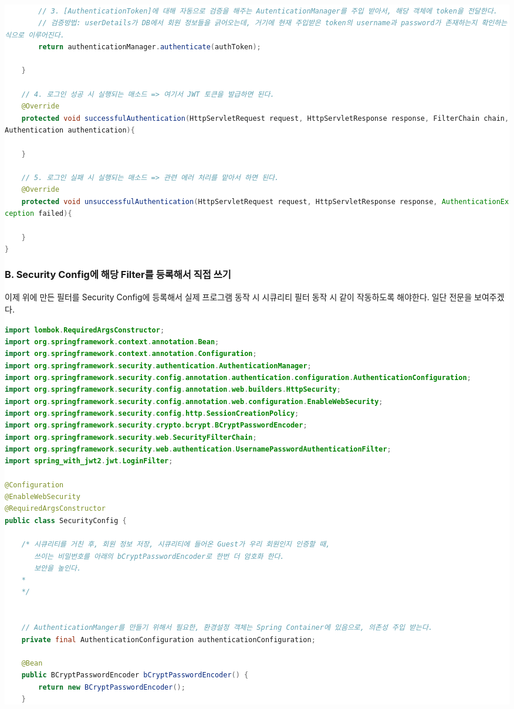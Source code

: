 ```java
        // 3. [AuthenticationToken]에 대해 자동으로 검증을 해주는 AutenticationManager를 주입 받아서, 해당 객체에 token을 전달한다.
        // 검증방법: userDetails가 DB에서 회원 정보들을 긁어오는데, 거기에 현재 주입받은 token의 username과 password가 존재하는지 확인하는 식으로 이루어진다.
        return authenticationManager.authenticate(authToken);

    }

    // 4. 로그인 성공 시 실행되는 매소드 => 여기서 JWT 토큰을 발급하면 된다.
    @Override
    protected void successfulAuthentication(HttpServletRequest request, HttpServletResponse response, FilterChain chain, Authentication authentication){

    }

    // 5. 로그인 실패 시 실행되는 매소드 => 관련 에러 처리를 맡아서 하면 된다.
    @Override
    protected void unsuccessfulAuthentication(HttpServletRequest request, HttpServletResponse response, AuthenticationException failed){

    }
}

```

### B. Security Config에 해당 Filter를 등록해서 직접 쓰기

이제 위에 만든 필터를 Security Config에 등록해서 실제 프로그램 동작 시 시큐리티 필터 동작 시 같이 작동하도록 해야한다. 일단 전문을 보여주겠다.

```java
import lombok.RequiredArgsConstructor;
import org.springframework.context.annotation.Bean;
import org.springframework.context.annotation.Configuration;
import org.springframework.security.authentication.AuthenticationManager;
import org.springframework.security.config.annotation.authentication.configuration.AuthenticationConfiguration;
import org.springframework.security.config.annotation.web.builders.HttpSecurity;
import org.springframework.security.config.annotation.web.configuration.EnableWebSecurity;
import org.springframework.security.config.http.SessionCreationPolicy;
import org.springframework.security.crypto.bcrypt.BCryptPasswordEncoder;
import org.springframework.security.web.SecurityFilterChain;
import org.springframework.security.web.authentication.UsernamePasswordAuthenticationFilter;
import spring_with_jwt2.jwt.LoginFilter;

@Configuration
@EnableWebSecurity
@RequiredArgsConstructor
public class SecurityConfig {

    /* 시큐리티를 거친 후, 회원 정보 저장, 시큐리티에 들어온 Guest가 우리 회원인지 인증할 때,
       쓰이는 비밀번호를 아래의 bCryptPasswordEncoder로 한번 더 암호화 한다.
       보안을 높인다.
    *
    */


    // AuthenticationManger를 만들기 위해서 필요한, 환경설정 객체는 Spring Container에 있음으로, 의존성 주입 받는다.
    private final AuthenticationConfiguration authenticationConfiguration;

    @Bean
    public BCryptPasswordEncoder bCryptPasswordEncoder() {
        return new BCryptPasswordEncoder();
    }

```